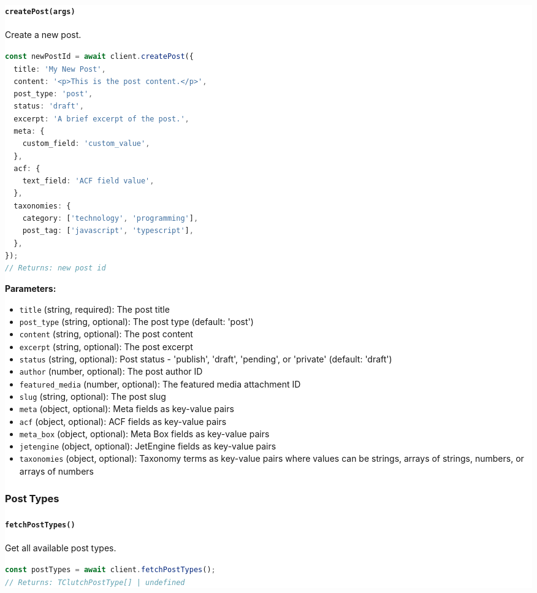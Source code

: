 #### `createPost(args)`

Create a new post.

```typescript
const newPostId = await client.createPost({
  title: 'My New Post',
  content: '<p>This is the post content.</p>',
  post_type: 'post',
  status: 'draft',
  excerpt: 'A brief excerpt of the post.',
  meta: {
    custom_field: 'custom_value',
  },
  acf: {
    text_field: 'ACF field value',
  },
  taxonomies: {
    category: ['technology', 'programming'],
    post_tag: ['javascript', 'typescript'],
  },
});
// Returns: new post id
```

**Parameters:**

- `title` (string, required): The post title
- `post_type` (string, optional): The post type (default: 'post')
- `content` (string, optional): The post content
- `excerpt` (string, optional): The post excerpt
- `status` (string, optional): Post status - 'publish', 'draft', 'pending', or 'private' (default: 'draft')
- `author` (number, optional): The post author ID
- `featured_media` (number, optional): The featured media attachment ID
- `slug` (string, optional): The post slug
- `meta` (object, optional): Meta fields as key-value pairs
- `acf` (object, optional): ACF fields as key-value pairs
- `meta_box` (object, optional): Meta Box fields as key-value pairs
- `jetengine` (object, optional): JetEngine fields as key-value pairs
- `taxonomies` (object, optional): Taxonomy terms as key-value pairs where values can be strings, arrays of strings, numbers, or arrays of numbers

### Post Types

#### `fetchPostTypes()`

Get all available post types.

```typescript
const postTypes = await client.fetchPostTypes();
// Returns: TClutchPostType[] | undefined
```
